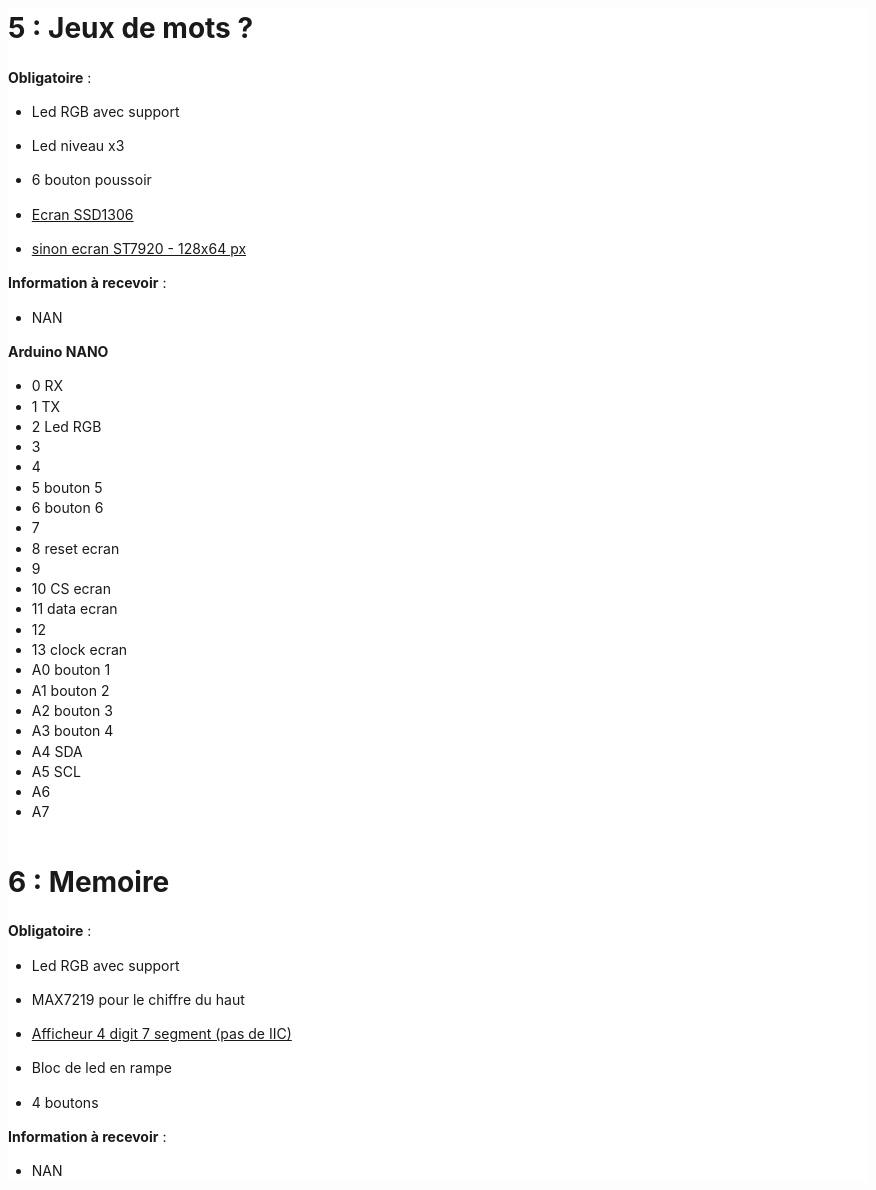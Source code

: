 
# 5 : Jeux de mots ?
**Obligatoire** :
* Led RGB avec support

* Led niveau x3
* 6 bouton poussoir
* [Ecran SSD1306](https://passionelectronique.fr/ecran-oled-i2c-arduino/)
* [sinon ecran ST7920 - 128x64 px](https://arduino-tutorials.net/tutorial/control-graphic-lcd-display-spi-st7920-128x64-with-arduino)

**Information à recevoir** :
* NAN

**Arduino NANO** 
*	0	RX
*	1	TX
*	2	Led RGB
*	3	
*	4	
*	5	bouton 5
*	6	bouton 6
*	7 
*	8	reset ecran
*	9	
*	10	CS ecran
*	11	data ecran
* 12	
*	13	clock ecran
*	A0	bouton 1
*	A1	bouton 2
*	A2	bouton 3
*	A3	bouton 4
*	A4	SDA
*	A5	SCL
*	A6	
*	A7	

# 6 : Memoire

**Obligatoire** :
* Led RGB avec support

* MAX7219 pour le chiffre du haut
* [Afficheur 4 digit 7 segment (pas de IIC)](https://fr.aliexpress.com/item/1005004852285898.html?spm=a2g0o.cart.0.0.91ad378djBu8C8&mp=1&gatewayAdapt=glo2fra)
* Bloc de led en rampe
* 4 boutons

**Information à recevoir** :
* NAN
